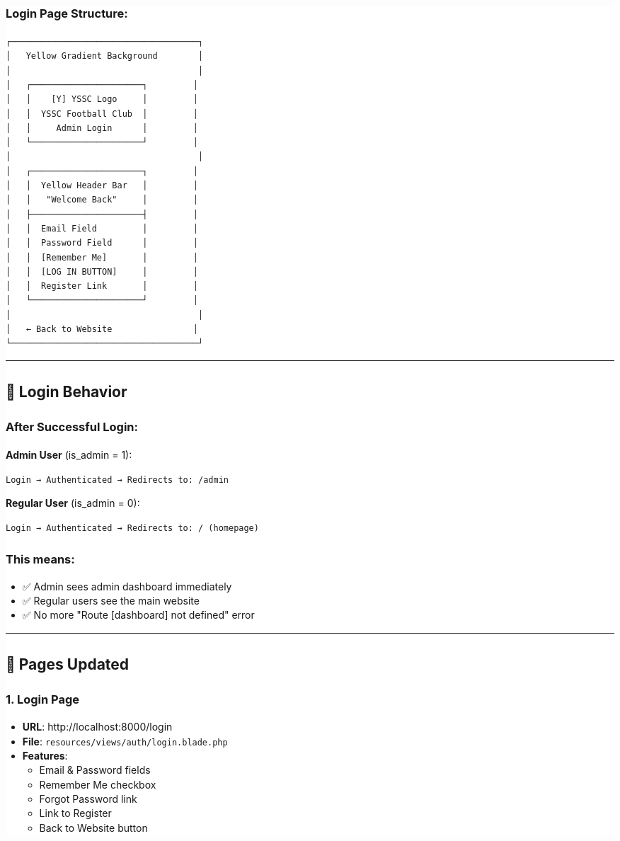 ### Login Page Structure:
```
┌─────────────────────────────────────┐
│   Yellow Gradient Background        │
│                                     │
│   ┌──────────────────────┐         │
│   │    [Y] YSSC Logo     │         │
│   │  YSSC Football Club  │         │
│   │     Admin Login      │         │
│   └──────────────────────┘         │
│                                     │
│   ┌──────────────────────┐         │
│   │  Yellow Header Bar   │         │
│   │   "Welcome Back"     │         │
│   ├──────────────────────┤         │
│   │  Email Field         │         │
│   │  Password Field      │         │
│   │  [Remember Me]       │         │
│   │  [LOG IN BUTTON]     │         │
│   │  Register Link       │         │
│   └──────────────────────┘         │
│                                     │
│   ← Back to Website                │
└─────────────────────────────────────┘
```

---

## 🎯 Login Behavior

### After Successful Login:

**Admin User** (is_admin = 1):
```
Login → Authenticated → Redirects to: /admin
```

**Regular User** (is_admin = 0):
```
Login → Authenticated → Redirects to: / (homepage)
```

### This means:
- ✅ Admin sees admin dashboard immediately
- ✅ Regular users see the main website
- ✅ No more "Route [dashboard] not defined" error

---

## 🔐 Pages Updated

### 1. Login Page
- **URL**: http://localhost:8000/login
- **File**: `resources/views/auth/login.blade.php`
- **Features**:
  - Email & Password fields
  - Remember Me checkbox
  - Forgot Password link
  - Link to Register
  - Back to Website button
